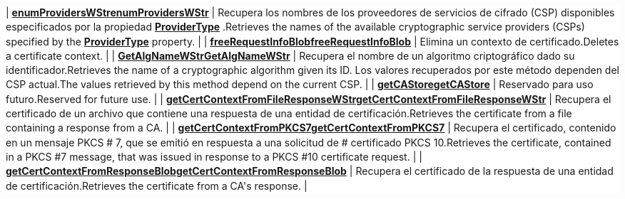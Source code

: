 | [<span data-ttu-id="c0fbd-160">**enumProvidersWStr**</span><span class="sxs-lookup"><span data-stu-id="c0fbd-160">**enumProvidersWStr**</span></span>](/windows/desktop/api/Xenroll/nf-xenroll-ienroll-enumproviderswstr)                                               | <span data-ttu-id="c0fbd-161">Recupera los nombres de los proveedores de servicios de cifrado (CSP) disponibles especificados por la propiedad [**ProviderType**](/windows/desktop/api/Xenroll/nf-xenroll-ienroll-get_providertype) .</span><span class="sxs-lookup"><span data-stu-id="c0fbd-161">Retrieves the names of the available cryptographic service providers (CSPs) specified by the [**ProviderType**](/windows/desktop/api/Xenroll/nf-xenroll-ienroll-get_providertype) property.</span></span>                                                                                                                                                  |
| [<span data-ttu-id="c0fbd-162">**freeRequestInfoBlob**</span><span class="sxs-lookup"><span data-stu-id="c0fbd-162">**freeRequestInfoBlob**</span></span>](/windows/desktop/api/Xenroll/nf-xenroll-ienroll-freerequestinfoblob)                                           | <span data-ttu-id="c0fbd-163">Elimina un contexto de certificado.</span><span class="sxs-lookup"><span data-stu-id="c0fbd-163">Deletes a certificate context.</span></span>                                                                                                                                                                                                                                                                        |
| [<span data-ttu-id="c0fbd-164">**GetAlgNameWStr**</span><span class="sxs-lookup"><span data-stu-id="c0fbd-164">**GetAlgNameWStr**</span></span>](/windows/desktop/api/Xenroll/nf-xenroll-ienroll2-getalgnamewstr)                                                     | <span data-ttu-id="c0fbd-165">Recupera el nombre de un algoritmo criptográfico dado su identificador.</span><span class="sxs-lookup"><span data-stu-id="c0fbd-165">Retrieves the name of a cryptographic algorithm given its ID.</span></span> <span data-ttu-id="c0fbd-166">Los valores recuperados por este método dependen del CSP actual.</span><span class="sxs-lookup"><span data-stu-id="c0fbd-166">The values retrieved by this method depend on the current CSP.</span></span>                                                                                                                                                                          |
| [<span data-ttu-id="c0fbd-167">**getCAStore**</span><span class="sxs-lookup"><span data-stu-id="c0fbd-167">**getCAStore**</span></span>](/windows/win32/api/xenroll/nf-xenroll-ienroll-getcastore)                                                             | <span data-ttu-id="c0fbd-168">Reservado para uso futuro.</span><span class="sxs-lookup"><span data-stu-id="c0fbd-168">Reserved for future use.</span></span>                                                                                                                                                                                                                                                                              |
| [<span data-ttu-id="c0fbd-169">**getCertContextFromFileResponseWStr**</span><span class="sxs-lookup"><span data-stu-id="c0fbd-169">**getCertContextFromFileResponseWStr**</span></span>](/windows/desktop/api/Xenroll/nf-xenroll-ienroll4-getcertcontextfromfileresponsewstr)             | <span data-ttu-id="c0fbd-170">Recupera el certificado de un archivo que contiene una respuesta de una entidad de certificación.</span><span class="sxs-lookup"><span data-stu-id="c0fbd-170">Retrieves the certificate from a file containing a response from a CA.</span></span>                                                                                                                                                                                                                                |
| [<span data-ttu-id="c0fbd-171">**getCertContextFromPKCS7**</span><span class="sxs-lookup"><span data-stu-id="c0fbd-171">**getCertContextFromPKCS7**</span></span>](/windows/win32/api/xenroll/nf-xenroll-ienroll-getcertcontextfrompkcs7)                                   | <span data-ttu-id="c0fbd-172">Recupera el certificado, contenido en un mensaje PKCS \# 7, que se emitió en respuesta a una solicitud de \# certificado PKCS 10.</span><span class="sxs-lookup"><span data-stu-id="c0fbd-172">Retrieves the certificate, contained in a PKCS \#7 message, that was issued in response to a PKCS \#10 certificate request.</span></span>                                                                                                                                                                           |
| [<span data-ttu-id="c0fbd-173">**getCertContextFromResponseBlob**</span><span class="sxs-lookup"><span data-stu-id="c0fbd-173">**getCertContextFromResponseBlob**</span></span>](/windows/desktop/api/Xenroll/nf-xenroll-ienroll4-getcertcontextfromresponseblob)                     | <span data-ttu-id="c0fbd-174">Recupera el certificado de la respuesta de una entidad de certificación.</span><span class="sxs-lookup"><span data-stu-id="c0fbd-174">Retrieves the certificate from a CA's response.</span></span>                                                                                                                                                                                                                                                       |